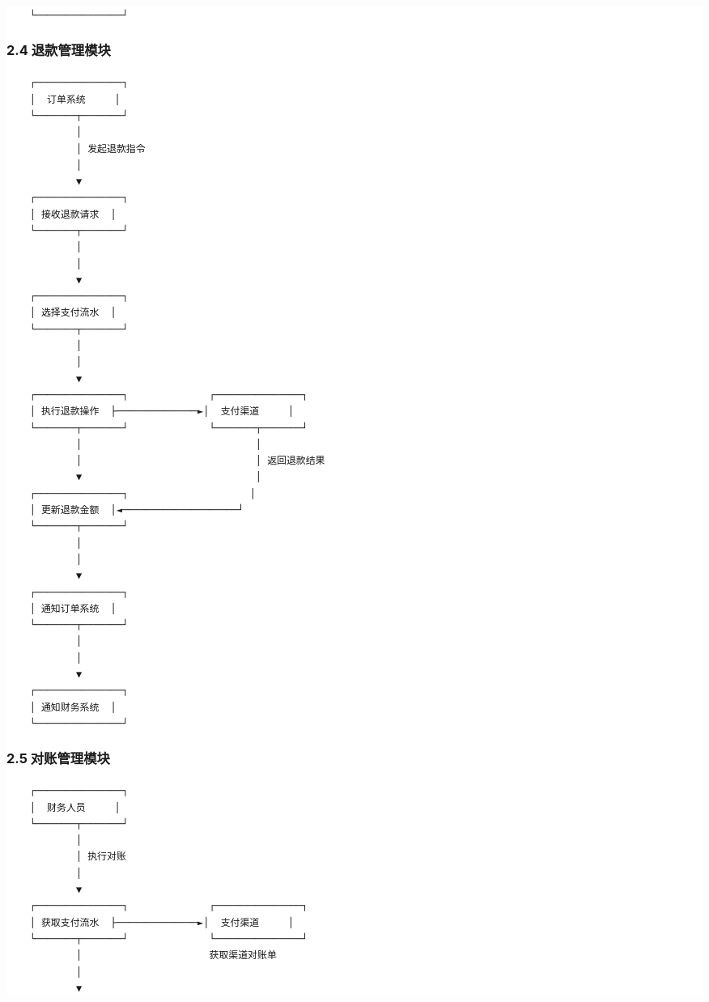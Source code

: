 ```
    └───────────────┘
```

### 2.4 退款管理模块

```
    ┌───────────────┐
    │  订单系统     │
    └───────┬───────┘
            │
            │ 发起退款指令
            │
            ▼
    ┌───────────────┐
    │ 接收退款请求  │
    └───────┬───────┘
            │
            │
            ▼
    ┌───────────────┐
    │ 选择支付流水  │
    └───────┬───────┘
            │
            │
            ▼
    ┌───────────────┐              ┌───────────────┐
    │ 执行退款操作  ├──────────────►│  支付渠道     │
    └───────┬───────┘              └───────┬───────┘
            │                              │
            │                              │ 返回退款结果
            ▼                              │
    ┌───────────────┐                     │
    │ 更新退款金额  │◄────────────────────┘
    └───────┬───────┘
            │
            │
            ▼
    ┌───────────────┐
    │ 通知订单系统  │
    └───────┬───────┘
            │
            │
            ▼
    ┌───────────────┐
    │ 通知财务系统  │
    └───────────────┘
```

### 2.5 对账管理模块

```
    ┌───────────────┐
    │  财务人员     │
    └───────┬───────┘
            │
            │ 执行对账
            │
            ▼
    ┌───────────────┐              ┌───────────────┐
    │ 获取支付流水  ├──────────────►│  支付渠道     │
    └───────┬───────┘              └───────────────┘
            │                      获取渠道对账单
            │
            ▼
```